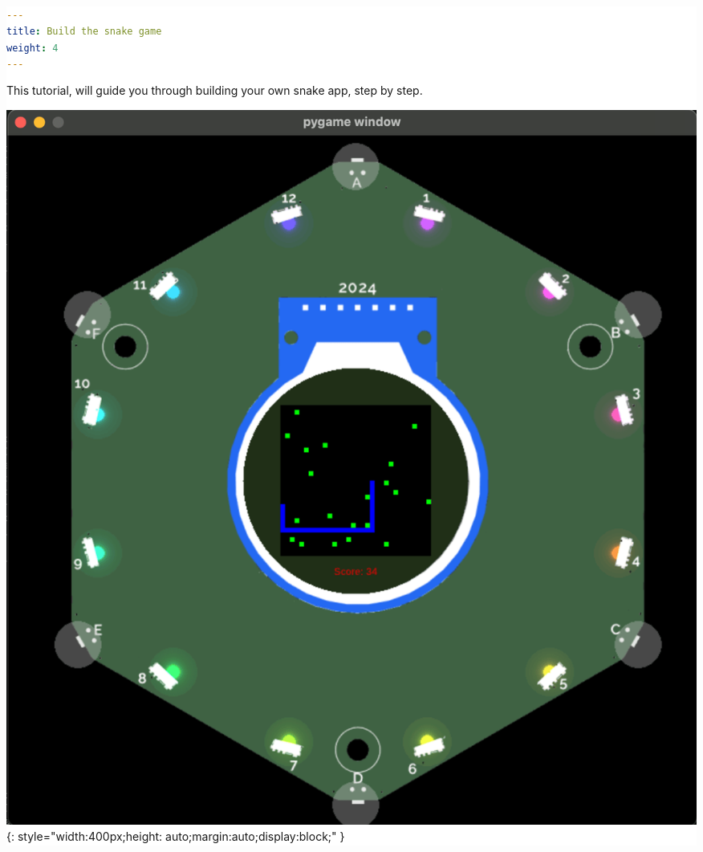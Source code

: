 ```yaml
---
title: Build the snake game
weight: 4
---
```


This tutorial, will guide you through building your own snake app, step by step.

![App showing the finished snake game](../../images/snake/snake-game.png){: style="width:400px;height: auto;margin:auto;display:block;" }
